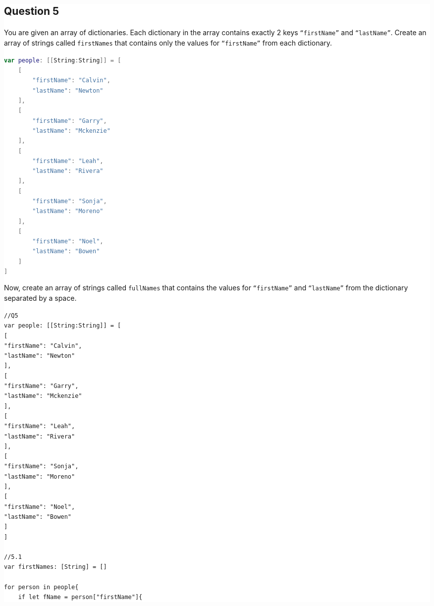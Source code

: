 
## Question 5

You are given an array of dictionaries. Each dictionary in the array contains exactly 2 keys `“firstName”` and `“lastName”`. Create an array of strings called `firstNames` that contains only the values for `“firstName”` from each dictionary.

```swift
var people: [[String:String]] = [
    [
        "firstName": "Calvin",
        "lastName": "Newton"
    ],
    [
        "firstName": "Garry",
        "lastName": "Mckenzie"
    ],
    [
        "firstName": "Leah",
        "lastName": "Rivera"
    ],
    [
        "firstName": "Sonja",
        "lastName": "Moreno"
    ],
    [
        "firstName": "Noel",
        "lastName": "Bowen"
    ]
]
```

Now, create an array of strings called `fullNames` that contains the values for `“firstName”` and `“lastName”` from the dictionary separated by a space.

```
//Q5
var people: [[String:String]] = [
[
"firstName": "Calvin",
"lastName": "Newton"
],
[
"firstName": "Garry",
"lastName": "Mckenzie"
],
[
"firstName": "Leah",
"lastName": "Rivera"
],
[
"firstName": "Sonja",
"lastName": "Moreno"
],
[
"firstName": "Noel",
"lastName": "Bowen"
]
]

//5.1
var firstNames: [String] = []

for person in people{
    if let fName = person["firstName"]{
```